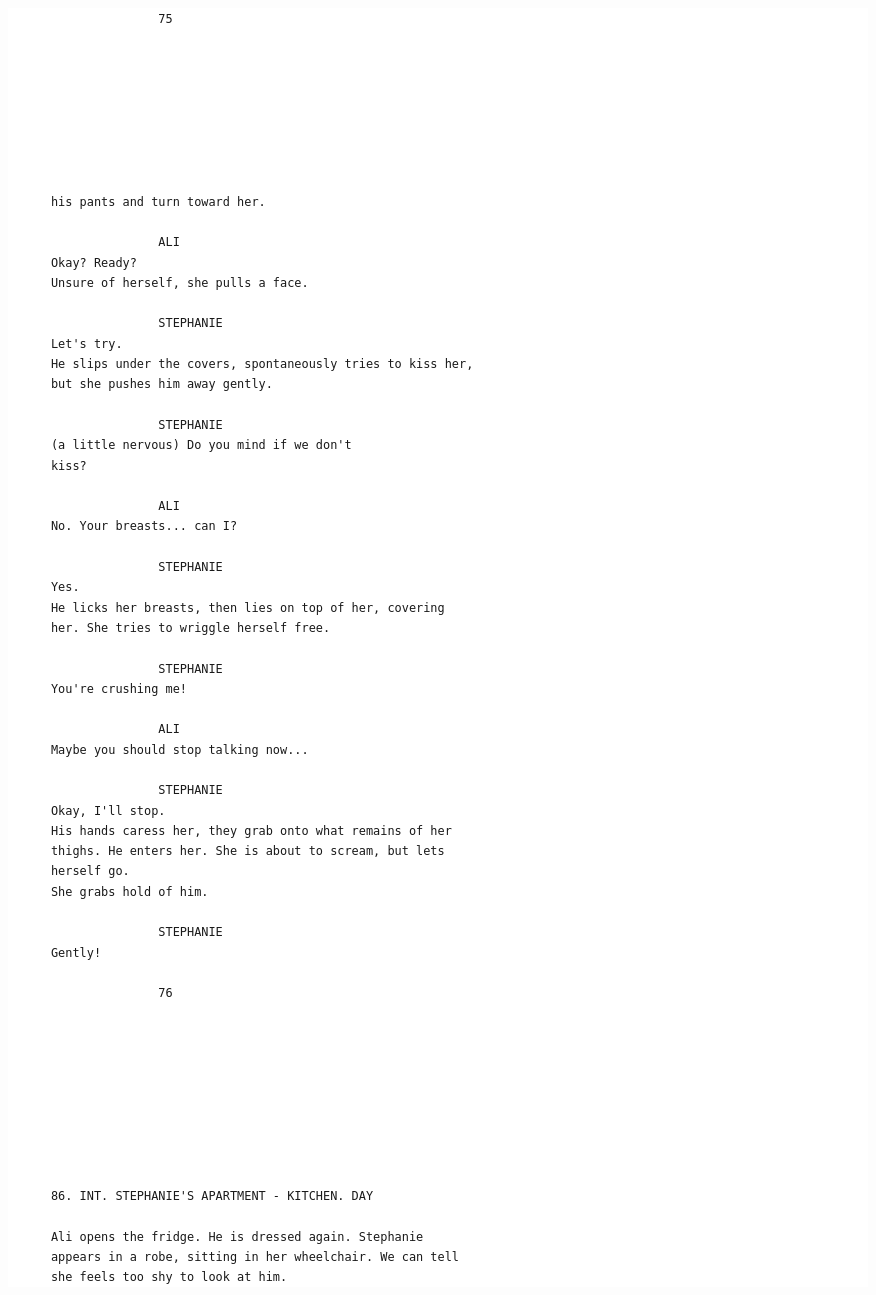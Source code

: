                          75

                         

                         

                         

                         
          his pants and turn toward her.

                         ALI
          Okay? Ready?
          Unsure of herself, she pulls a face.

                         STEPHANIE
          Let's try.
          He slips under the covers, spontaneously tries to kiss her,
          but she pushes him away gently.

                         STEPHANIE
          (a little nervous) Do you mind if we don't
          kiss?

                         ALI
          No. Your breasts... can I?

                         STEPHANIE
          Yes.
          He licks her breasts, then lies on top of her, covering
          her. She tries to wriggle herself free.

                         STEPHANIE
          You're crushing me!

                         ALI
          Maybe you should stop talking now...

                         STEPHANIE
          Okay, I'll stop.
          His hands caress her, they grab onto what remains of her
          thighs. He enters her. She is about to scream, but lets
          herself go.
          She grabs hold of him.

                         STEPHANIE
          Gently!

                         76

                         

                         

                         

                         

          86. INT. STEPHANIE'S APARTMENT - KITCHEN. DAY

          Ali opens the fridge. He is dressed again. Stephanie
          appears in a robe, sitting in her wheelchair. We can tell
          she feels too shy to look at him.
